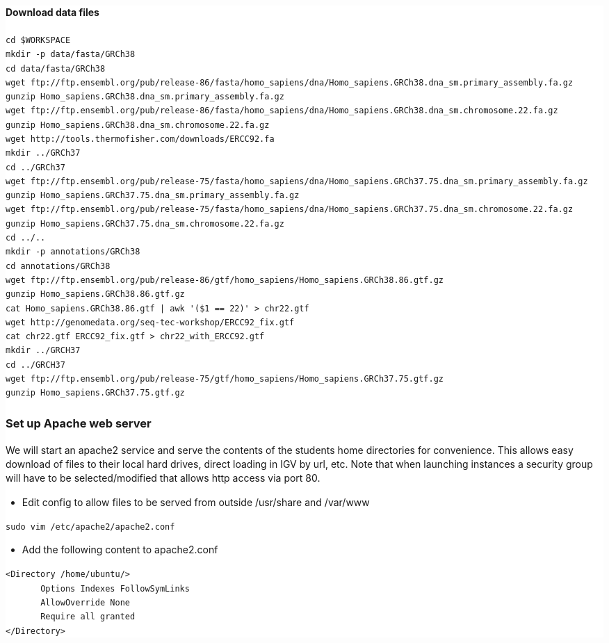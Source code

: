 #### Download data files
```
cd $WORKSPACE
mkdir -p data/fasta/GRCh38
cd data/fasta/GRCh38
wget ftp://ftp.ensembl.org/pub/release-86/fasta/homo_sapiens/dna/Homo_sapiens.GRCh38.dna_sm.primary_assembly.fa.gz
gunzip Homo_sapiens.GRCh38.dna_sm.primary_assembly.fa.gz
wget ftp://ftp.ensembl.org/pub/release-86/fasta/homo_sapiens/dna/Homo_sapiens.GRCh38.dna_sm.chromosome.22.fa.gz
gunzip Homo_sapiens.GRCh38.dna_sm.chromosome.22.fa.gz
wget http://tools.thermofisher.com/downloads/ERCC92.fa
mkdir ../GRCh37
cd ../GRCh37
wget ftp://ftp.ensembl.org/pub/release-75/fasta/homo_sapiens/dna/Homo_sapiens.GRCh37.75.dna_sm.primary_assembly.fa.gz
gunzip Homo_sapiens.GRCh37.75.dna_sm.primary_assembly.fa.gz
wget ftp://ftp.ensembl.org/pub/release-75/fasta/homo_sapiens/dna/Homo_sapiens.GRCh37.75.dna_sm.chromosome.22.fa.gz
gunzip Homo_sapiens.GRCh37.75.dna_sm.chromosome.22.fa.gz
cd ../..
mkdir -p annotations/GRCh38
cd annotations/GRCh38
wget ftp://ftp.ensembl.org/pub/release-86/gtf/homo_sapiens/Homo_sapiens.GRCh38.86.gtf.gz
gunzip Homo_sapiens.GRCh38.86.gtf.gz
cat Homo_sapiens.GRCh38.86.gtf | awk '($1 == 22)' > chr22.gtf
wget http://genomedata.org/seq-tec-workshop/ERCC92_fix.gtf
cat chr22.gtf ERCC92_fix.gtf > chr22_with_ERCC92.gtf
mkdir ../GRCH37
cd ../GRCH37
wget ftp://ftp.ensembl.org/pub/release-75/gtf/homo_sapiens/Homo_sapiens.GRCh37.75.gtf.gz
gunzip Homo_sapiens.GRCh37.75.gtf.gz

```

### Set up Apache web server
We will start an apache2 service and serve the contents of the students home directories for convenience. This allows easy download of files to their local hard drives, direct loading in IGV by url, etc. Note that when launching instances a security group will have to be selected/modified that allows http access via port 80.

* Edit config to allow files to be served from outside /usr/share and /var/www
```
sudo vim /etc/apache2/apache2.conf
```

* Add the following content to apache2.conf
```
<Directory /home/ubuntu/>
       Options Indexes FollowSymLinks
       AllowOverride None
       Require all granted
</Directory>
```
